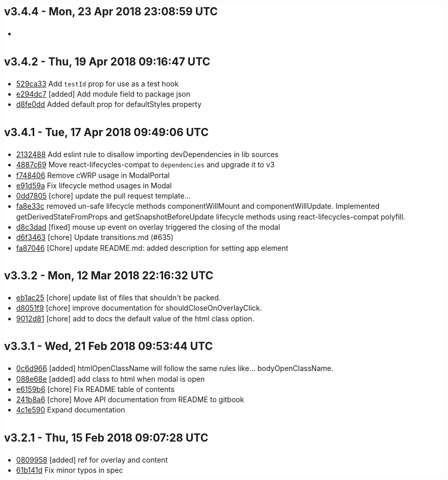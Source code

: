 v3.4.4 - Mon, 23 Apr 2018 23:08:59 UTC
--------------------------------------

-


v3.4.2 - Thu, 19 Apr 2018 09:16:47 UTC
--------------------------------------

- [529ca33](../../commit/529ca33) Add `testId` prop for use as a test hook
- [e294dc7](../../commit/e294dc7) [added] Add module field to package json
- [d8fe0dd](../../commit/d8fe0dd) Added default prop for defaultStyles property


v3.4.1 - Tue, 17 Apr 2018 09:49:06 UTC
--------------------------------------

- [2132488](../../commit/2132488) Add eslint rule to disallow importing devDependencies in lib sources
- [4887c69](../../commit/4887c69) Move react-lifecycles-compat to `dependencies` and upgrade it to v3
- [f748406](../../commit/f748406) Remove cWRP usage in ModalPortal
- [e91d59a](../../commit/e91d59a) Fix lifecycle method usages in Modal
- [0dd7805](../../commit/0dd7805) [chore] update the pull request template...
- [fa8e33c](../../commit/fa8e33c) removed un-safe lifecycle methods componentWillMount and componentWillUpdate. Implemented getDerivedStateFromProps and getSnapshotBeforeUpdate lifecycle methods using react-lifecycles-compat polyfill.
- [d8c3dad](../../commit/d8c3dad) [fixed] mouse up event on overlay triggered the closing of the modal
- [d6f3463](../../commit/d6f3463) [chore] Update transitions.md (#635)
- [fa87046](../../commit/fa87046) [Chore] update README.md: added description for setting app element


v3.3.2 - Mon, 12 Mar 2018 22:16:32 UTC
--------------------------------------

- [eb1ac25](../../commit/eb1ac25) [chore] update list of files that shouldn't be packed.
- [d8051f9](../../commit/d8051f9) [chore] improve documentation for shouldCloseOnOverlayClick.
- [9012d81](../../commit/9012d81) [chore] add to docs the default value of the html class option.


v3.3.1 - Wed, 21 Feb 2018 09:53:44 UTC
--------------------------------------

- [0c6d966](../../commit/0c6d966) [added] htmlOpenClassName will follow the same rules like... bodyOpenClassName.
- [088e68e](../../commit/088e68e) [added] add class to html when modal is open
- [e6159b6](../../commit/e6159b6) [chore] Fix README table of contents
- [241b8a6](../../commit/241b8a6) [chore] Move API documentation from README to gitbook
- [4c1e590](../../commit/4c1e590) Expand documentation


v3.2.1 - Thu, 15 Feb 2018 09:07:28 UTC
--------------------------------------

- [0809958](../../commit/0809958) [added] ref for overlay and content
- [61b141d](../../commit/61b141d) Fix minor typos in spec
